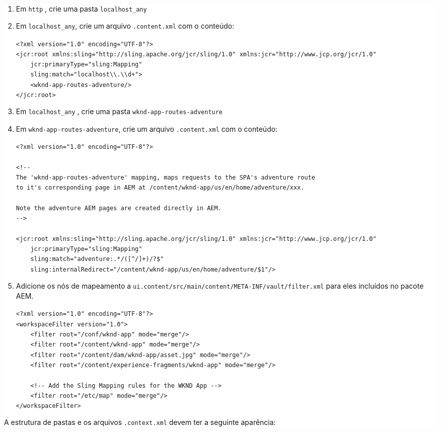 1. Em `http` , crie uma pasta `localhost_any`
1. Em `localhost_any`, crie um arquivo `.content.xml` com o conteúdo:

   ```
   <?xml version="1.0" encoding="UTF-8"?>
   <jcr:root xmlns:sling="http://sling.apache.org/jcr/sling/1.0" xmlns:jcr="http://www.jcp.org/jcr/1.0"
       jcr:primaryType="sling:Mapping"
       sling:match="localhost\\.\\d+">
       <wknd-app-routes-adventure/>
   </jcr:root>
   ```

1. Em `localhost_any` , crie uma pasta `wknd-app-routes-adventure`
1. Em `wknd-app-routes-adventure`, crie um arquivo `.content.xml` com o conteúdo:

   ```
   <?xml version="1.0" encoding="UTF-8"?>
   
   <!--
   The 'wknd-app-routes-adventure' mapping, maps requests to the SPA's adventure route 
   to it's corresponding page in AEM at /content/wknd-app/us/en/home/adventure/xxx.
   
   Note the adventure AEM pages are created directly in AEM.
   -->
   
   <jcr:root xmlns:sling="http://sling.apache.org/jcr/sling/1.0" xmlns:jcr="http://www.jcp.org/jcr/1.0"
       jcr:primaryType="sling:Mapping"
       sling:match="adventure:.*/([^/]+)/?$"
       sling:internalRedirect="/content/wknd-app/us/en/home/adventure/$1"/>
   ```

1. Adicione os nós de mapeamento a `ui.content/src/main/content/META-INF/vault/filter.xml` para eles incluídos no pacote AEM.

   ```
   <?xml version="1.0" encoding="UTF-8"?>
   <workspaceFilter version="1.0">
       <filter root="/conf/wknd-app" mode="merge"/>
       <filter root="/content/wknd-app" mode="merge"/>
       <filter root="/content/dam/wknd-app/asset.jpg" mode="merge"/>
       <filter root="/content/experience-fragments/wknd-app" mode="merge"/>
   
       <!-- Add the Sling Mapping rules for the WKND App -->
       <filter root="/etc/map" mode="merge"/>
   </workspaceFilter>
   ```

A estrutura de pastas e os arquivos `.context.xml` devem ter a seguinte aparência:
